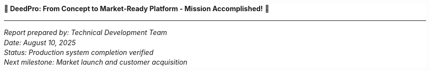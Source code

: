 
**🎯 DeedPro: From Concept to Market-Ready Platform - Mission Accomplished!** 🚀

---

*Report prepared by: Technical Development Team*  
*Date: August 10, 2025*  
*Status: Production system completion verified*  
*Next milestone: Market launch and customer acquisition*
